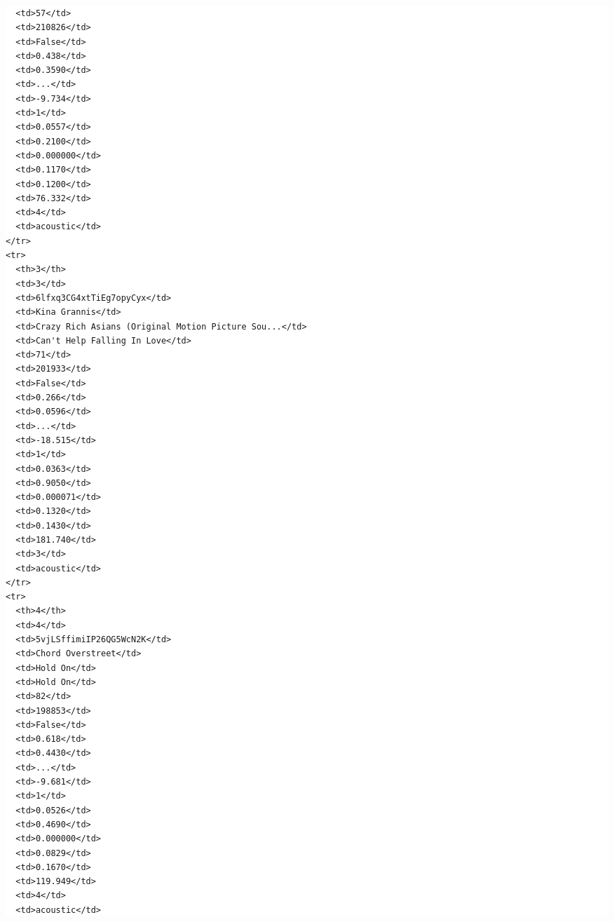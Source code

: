       <td>57</td>
      <td>210826</td>
      <td>False</td>
      <td>0.438</td>
      <td>0.3590</td>
      <td>...</td>
      <td>-9.734</td>
      <td>1</td>
      <td>0.0557</td>
      <td>0.2100</td>
      <td>0.000000</td>
      <td>0.1170</td>
      <td>0.1200</td>
      <td>76.332</td>
      <td>4</td>
      <td>acoustic</td>
    </tr>
    <tr>
      <th>3</th>
      <td>3</td>
      <td>6lfxq3CG4xtTiEg7opyCyx</td>
      <td>Kina Grannis</td>
      <td>Crazy Rich Asians (Original Motion Picture Sou...</td>
      <td>Can't Help Falling In Love</td>
      <td>71</td>
      <td>201933</td>
      <td>False</td>
      <td>0.266</td>
      <td>0.0596</td>
      <td>...</td>
      <td>-18.515</td>
      <td>1</td>
      <td>0.0363</td>
      <td>0.9050</td>
      <td>0.000071</td>
      <td>0.1320</td>
      <td>0.1430</td>
      <td>181.740</td>
      <td>3</td>
      <td>acoustic</td>
    </tr>
    <tr>
      <th>4</th>
      <td>4</td>
      <td>5vjLSffimiIP26QG5WcN2K</td>
      <td>Chord Overstreet</td>
      <td>Hold On</td>
      <td>Hold On</td>
      <td>82</td>
      <td>198853</td>
      <td>False</td>
      <td>0.618</td>
      <td>0.4430</td>
      <td>...</td>
      <td>-9.681</td>
      <td>1</td>
      <td>0.0526</td>
      <td>0.4690</td>
      <td>0.000000</td>
      <td>0.0829</td>
      <td>0.1670</td>
      <td>119.949</td>
      <td>4</td>
      <td>acoustic</td>